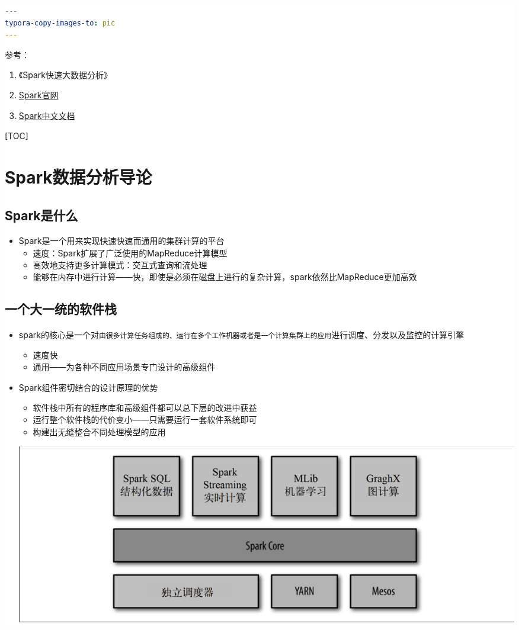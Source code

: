 ```yaml
---
typora-copy-images-to: pic
---
```


参考：

1. 《Spark快速大数据分析》

2. [Spark官网](http://spark.apache.org)

3. [Spark中文文档](http://spark.apachecn.org/#/)

[TOC]

# Spark数据分析导论

## Spark是什么

* Spark是一个用来实现快速快速而通用的集群计算的平台
  * 速度：Spark扩展了广泛使用的MapReduce计算模型
  * 高效地支持更多计算模式：交互式查询和流处理
  * 能够在内存中进行计算——快，即使是必须在磁盘上进行的复杂计算，spark依然比MapReduce更加高效

## 一个大一统的软件栈

* spark的核心是一个对`由很多计算任务组成的、运行在多个工作机器或者是一个计算集群上的应用`进行调度、分发以及监控的计算引擎

  * 速度快
  * 通用——为各种不同应用场景专门设计的高级组件

* Spark组件密切结合的设计原理的优势

  * 软件栈中所有的程序库和高级组件都可以总下层的改进中获益
  * 运行整个软件栈的代价变小——只需要运行一套软件系统即可
  * 构建出无缝整合不同处理模型的应用

  ![1574783815380](pic/1574783815380.png)
